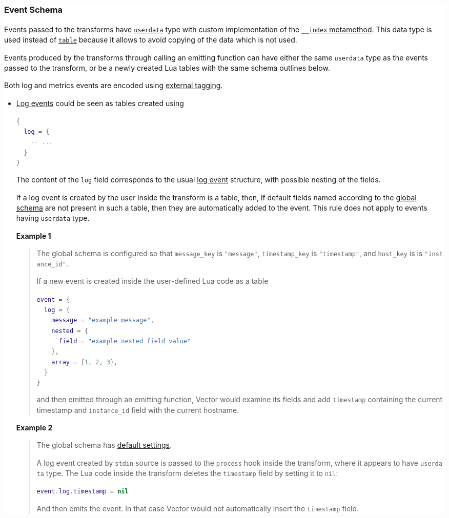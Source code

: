 ### Event Schema

Events passed to the transforms have [`userdata`](https://www.lua.org/pil/28.1.html) type with custom implementation of the [`__index` metamethod](https://www.lua.org/pil/13.4.1.html). This data type is used instead of [`table`](https://www.lua.org/pil/2.5.html) because it allows to avoid copying of the data which is not used.

Events produced by the transforms through calling an emitting function can have either the same `userdata` type as the events passed to the transform, or be a newly created Lua tables with the same schema outlines below.

Both log and metrics events are encoded using [external tagging](https://serde.rs/enum-representations.html#externally-tagged).

* [Log events](https://vector.dev/docs/about/data-model/log/) could be seen as tables created using

    ```lua
    {
      log = {
        -- ...
      }
    }
    ```

    The content of the `log` field corresponds to the usual [log event](https://vector.dev/docs/about/data-model/log/#examples) structure, with possible nesting of the fields.

    If a log event is created by the user inside the transform is a table, then, if default fields named according to the [global schema](https://vector.dev/docs/reference/global-options/#log_schema) are not present in such a table, then they are automatically added to the event. This rule does not apply to events having `userdata` type.

    **Example 1**
    > The global schema is configured so that `message_key` is `"message"`, `timestamp_key` is `"timestamp"`, and `host_key` is is `"instance_id"`.
    >
    > If a new event is created inside the user-defined Lua code as a table
    >
    > ```lua
    > event = {
    >   log = {
    >     message = "example message",
    >     nested = {
    >       field = "example nested field value"
    >     },
    >     array = {1, 2, 3},
    >   }
    > }
    > ```
    >
    > and then emitted through an emitting function, Vector would examine its fields and add `timestamp` containing the current timestamp and `instance_id` field with the current hostname.

    **Example 2**
    > The global schema has [default settings](https://vector.dev/docs/reference/global-options/#log_schema).
    >
    > A log event created by `stdin` source is passed to the `process` hook inside the transform, where it appears to have `userdata` type. The Lua code inside the transform deletes the `timestamp` field by setting it to `nil`:
    >
    > ```lua
    > event.log.timestamp = nil
    > ```
    >
    > And then emits the event. In that case Vector would not automatically insert the `timestamp` field.